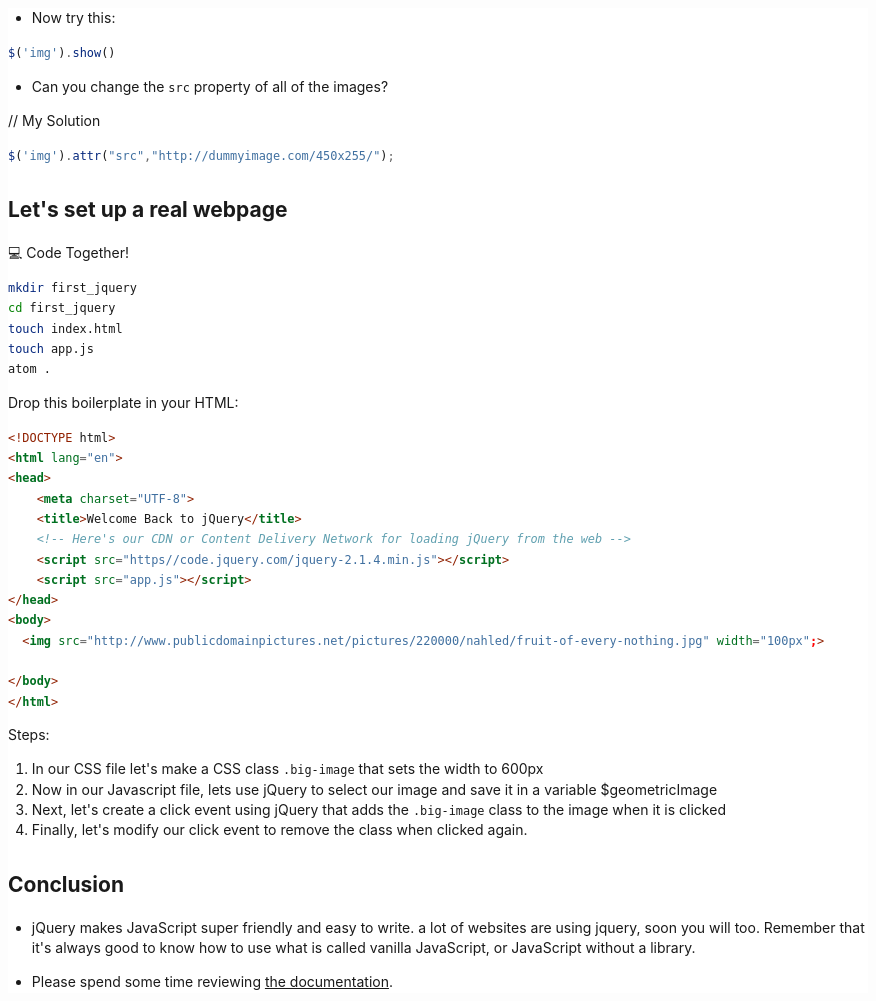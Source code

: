 - Now try this:
```js
$('img').show()
```
- Can you change the `src` property of all of the images?

// My Solution
```javascript
$('img').attr("src","http://dummyimage.com/450x255/");
```

## Let's set up a real webpage

:computer: Code Together!

```bash
mkdir first_jquery
cd first_jquery
touch index.html
touch app.js
atom .
```
Drop this boilerplate in your HTML:
```html
<!DOCTYPE html>
<html lang="en">
<head>
    <meta charset="UTF-8">
    <title>Welcome Back to jQuery</title>
    <!-- Here's our CDN or Content Delivery Network for loading jQuery from the web -->
    <script src="https//code.jquery.com/jquery-2.1.4.min.js"></script>
    <script src="app.js"></script>
</head>
<body>
  <img src="http://www.publicdomainpictures.net/pictures/220000/nahled/fruit-of-every-nothing.jpg" width="100px";>

</body>
</html>
```

Steps:

1. In our CSS file let's make a CSS class `.big-image` that sets the width to 600px
2. Now in our Javascript file, lets use jQuery to select our image and save it in a variable $geometricImage
3. Next, let's create a click event using jQuery that adds the `.big-image` class to the image when it is clicked
4. Finally, let's modify our click event to remove the class when clicked again.

## Conclusion

- jQuery makes JavaScript super friendly and easy to write. a lot of websites are using jquery, soon you will too.  Remember that it's always good to know how to use what is called vanilla JavaScript, or JavaScript without a library.

- Please spend some time reviewing [the documentation](https://api.jquery.com/).
